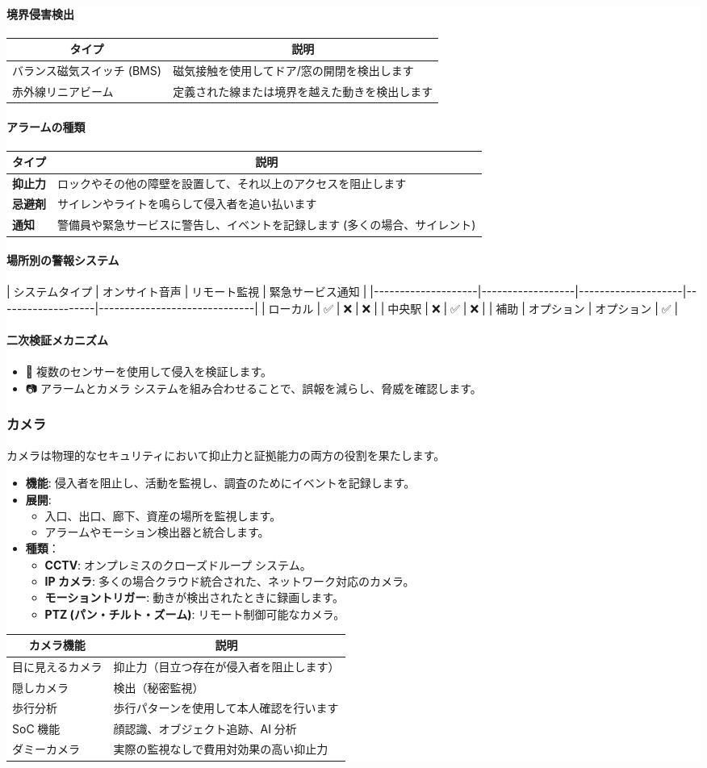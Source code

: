 #### 境界侵害検出

| タイプ | 説明 |
|-----------------------|-------------------------------------------------------------|
| バランス磁気スイッチ (BMS) | 磁気接触を使用してドア/窓の開閉を検出します |
| 赤外線リニアビーム | 定義された線または境界を越えた動きを検出します |

#### アラームの種類

| タイプ | 説明 |
|--------------|------------------------------------------------------------------------------------|
| **抑止力** | ロックやその他の障壁を設置して、それ以上のアクセスを阻止します |
| **忌避剤** | サイレンやライトを鳴らして侵入者を追い払います |
| **通知** | 警備員や緊急サービスに警告し、イベントを記録します (多くの場合、サイレント) |

#### 場所別の警報システム

| システムタイプ | オンサイト音声 | リモート監視 | 緊急サービス通知 |
|--------------------|------------------|--------------------|-------------------|------------------------------|
| ローカル | ✅ | ❌ | ❌ |
| 中央駅 | ❌ | ✅ | ❌ |
| 補助 | オプション | オプション | ✅ |

#### 二次検証メカニズム
- 🧠 複数のセンサーを使用して侵入を検証します。
- 📷 アラームとカメラ システムを組み合わせることで、誤報を減らし、脅威を確認します。

### カメラ
カメラは物理的なセキュリティにおいて抑止力と証拠能力の両方の役割を果たします。

- **機能**: 侵入者を阻止し、活動を監視し、調査のためにイベントを記録します。
- **展開**:
  - 入口、出口、廊下、資産の場所を監視します。
  - アラームやモーション検出器と統合します。
- **種類**：
  - **CCTV**: オンプレミスのクローズドループ システム。
  - **IP カメラ**: 多くの場合クラウド統合された、ネットワーク対応のカメラ。
  - **モーショントリガー**: 動きが検出されたときに録画します。
  - **PTZ (パン・チルト・ズーム)**: リモート制御可能なカメラ。

| カメラ機能 | 説明 |
|--------------------|-----------------------------------------------------------------|
| 目に見えるカメラ | 抑止力（目立つ存在が侵入者を阻止します） |
| 隠しカメラ | 検出（秘密監視） |
| 歩行分析 | 歩行パターンを使用して本人確認を行います |
| SoC 機能 | 顔認識、オブジェクト追跡、AI 分析 |
| ダミーカメラ | 実際の監視なしで費用対効果の高い抑止力 |
